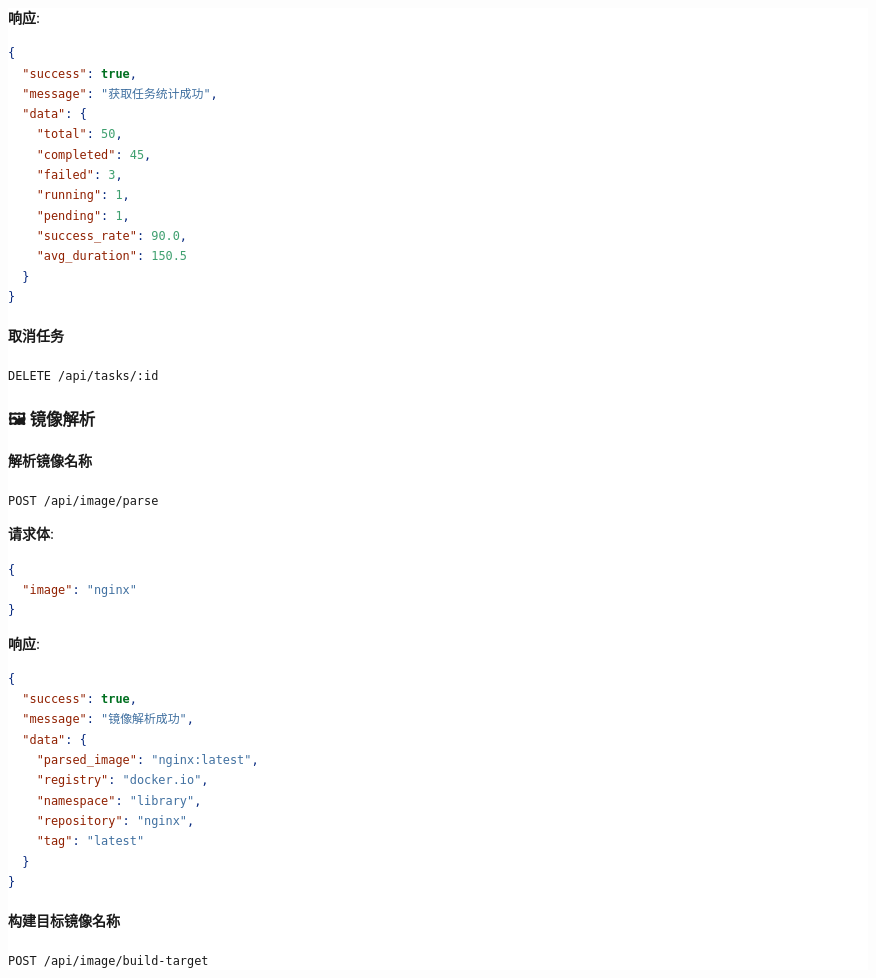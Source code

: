 **响应**:
```json
{
  "success": true,
  "message": "获取任务统计成功",
  "data": {
    "total": 50,
    "completed": 45,
    "failed": 3,
    "running": 1,
    "pending": 1,
    "success_rate": 90.0,
    "avg_duration": 150.5
  }
}
```

#### 取消任务
```http
DELETE /api/tasks/:id
```

### 🖼️ 镜像解析

#### 解析镜像名称
```http
POST /api/image/parse
```

**请求体**:
```json
{
  "image": "nginx"
}
```

**响应**:
```json
{
  "success": true,
  "message": "镜像解析成功",
  "data": {
    "parsed_image": "nginx:latest",
    "registry": "docker.io",
    "namespace": "library",
    "repository": "nginx",
    "tag": "latest"
  }
}
```

#### 构建目标镜像名称
```http
POST /api/image/build-target
```
